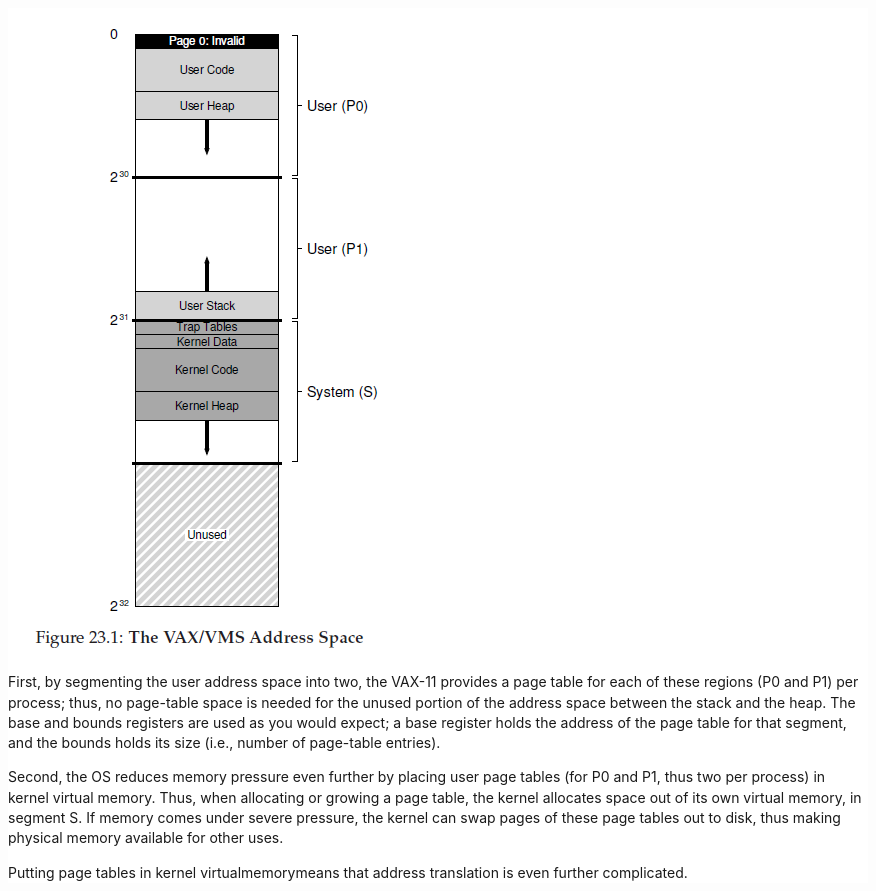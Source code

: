 ![](/images/OS/TIM_jietu_20171205110337.png)

First, by segmenting the user address space into two, the VAX-11
provides a page table for each of these regions (P0 and P1) per process;
thus, no page-table space is needed for the unused portion of the address
space between the stack and the heap. The base and bounds registers
are used as you would expect; a base register holds the address of the
page table for that segment, and the bounds holds its size (i.e., number of
page-table entries).

Second, the OS reduces memory pressure even further by placing user
page tables (for P0 and P1, thus two per process) in kernel virtual memory.
Thus, when allocating or growing a page table, the kernel allocates
space out of its own virtual memory, in segment S. If memory comes under
severe pressure, the kernel can swap pages of these page tables out to
disk, thus making physical memory available for other uses.

Putting page tables in kernel virtualmemorymeans that address translation
is even further complicated.
